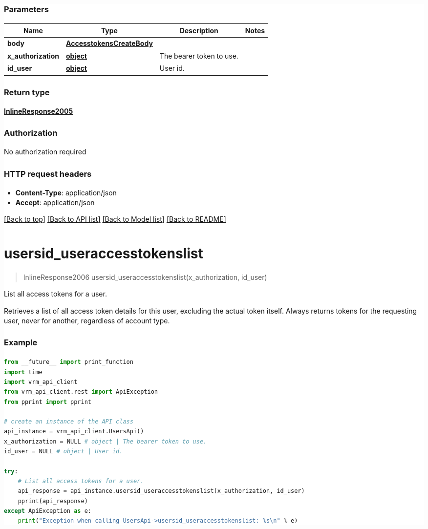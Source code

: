 ### Parameters

Name | Type | Description  | Notes
------------- | ------------- | ------------- | -------------
 **body** | [**AccesstokensCreateBody**](AccesstokensCreateBody.md)|  | 
 **x_authorization** | [**object**](.md)| The bearer token to use. | 
 **id_user** | [**object**](.md)| User id. | 

### Return type

[**InlineResponse2005**](InlineResponse2005.md)

### Authorization

No authorization required

### HTTP request headers

 - **Content-Type**: application/json
 - **Accept**: application/json

[[Back to top]](#) [[Back to API list]](../README.md#documentation-for-api-endpoints) [[Back to Model list]](../README.md#documentation-for-models) [[Back to README]](../README.md)

# **usersid_useraccesstokenslist**
> InlineResponse2006 usersid_useraccesstokenslist(x_authorization, id_user)

List all access tokens for a user.

Retrieves a list of all access token details for this user, excluding the actual token itself. Always returns tokens for the requesting user, never for another, regardless of account type.

### Example
```python
from __future__ import print_function
import time
import vrm_api_client
from vrm_api_client.rest import ApiException
from pprint import pprint

# create an instance of the API class
api_instance = vrm_api_client.UsersApi()
x_authorization = NULL # object | The bearer token to use.
id_user = NULL # object | User id.

try:
    # List all access tokens for a user.
    api_response = api_instance.usersid_useraccesstokenslist(x_authorization, id_user)
    pprint(api_response)
except ApiException as e:
    print("Exception when calling UsersApi->usersid_useraccesstokenslist: %s\n" % e)
```
